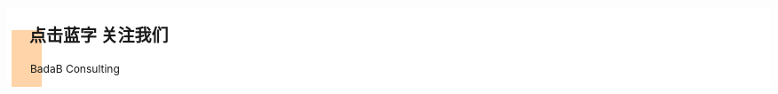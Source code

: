 <section style="font-size: 16px;"><section style="text-align: left;justify-content: flex-start;display: flex;flex-flow: row nowrap;margin-top: 10px;margin-bottom: 10px;" powered-by="xiumi.us"><section style="display: inline-block;vertical-align: bottom;width: auto;align-self: flex-end;flex: 0 0 auto;min-width: 5%;height: auto;"><section style="text-align: center;" powered-by="xiumi.us"><section style="display: inline-block;width: 34px;height: 64px;vertical-align: top;overflow: hidden;background-color: rgb(255, 212, 168);"><section style="text-align: justify;" powered-by="xiumi.us"><p style="text-wrap: wrap;"><br></p></section></section></section></section><section style="display: inline-block;vertical-align: bottom;width: auto;align-self: flex-end;flex: 0 0 auto;min-width: 5%;height: auto;"><section style="transform: translate3d(-18px, 0px, 0px);" powered-by="xiumi.us"><section style="font-size: 19px;"><p><strong>点击蓝字 关注我们</strong></p></section></section><section style="transform: translate3d(-17px, 0px, 0px);margin-top: -5px;margin-bottom: 7px;" powered-by="xiumi.us"><section style="text-align: justify;font-size: 12px;"><p style="text-wrap: wrap;">BadaB Consulting